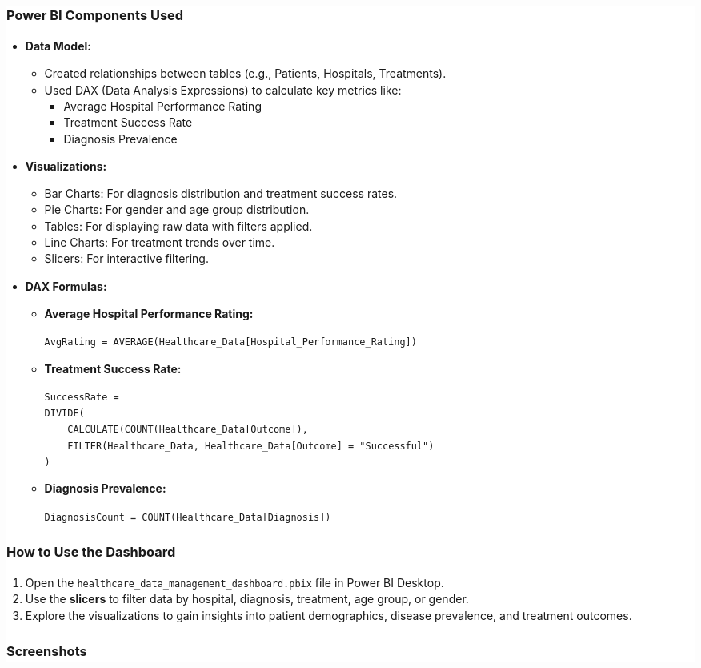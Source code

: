 ### Power BI Components Used
- **Data Model:**
  - Created relationships between tables (e.g., Patients, Hospitals, Treatments).
  - Used DAX (Data Analysis Expressions) to calculate key metrics like:
    - Average Hospital Performance Rating
    - Treatment Success Rate
    - Diagnosis Prevalence

- **Visualizations:**
  - Bar Charts: For diagnosis distribution and treatment success rates.
  - Pie Charts: For gender and age group distribution.
  - Tables: For displaying raw data with filters applied.
  - Line Charts: For treatment trends over time.
  - Slicers: For interactive filtering.

- **DAX Formulas:**
  - **Average Hospital Performance Rating:**
    ```DAX
    AvgRating = AVERAGE(Healthcare_Data[Hospital_Performance_Rating])
    ```
  - **Treatment Success Rate:**
    ```DAX
    SuccessRate = 
    DIVIDE(
        CALCULATE(COUNT(Healthcare_Data[Outcome]), 
        FILTER(Healthcare_Data, Healthcare_Data[Outcome] = "Successful")
    )
    ```
  - **Diagnosis Prevalence:**
    ```DAX
    DiagnosisCount = COUNT(Healthcare_Data[Diagnosis])
    ```

### How to Use the Dashboard
1. Open the `healthcare_data_management_dashboard.pbix` file in Power BI Desktop.
2. Use the **slicers** to filter data by hospital, diagnosis, treatment, age group, or gender.
3. Explore the visualizations to gain insights into patient demographics, disease prevalence, and treatment outcomes.

### Screenshots